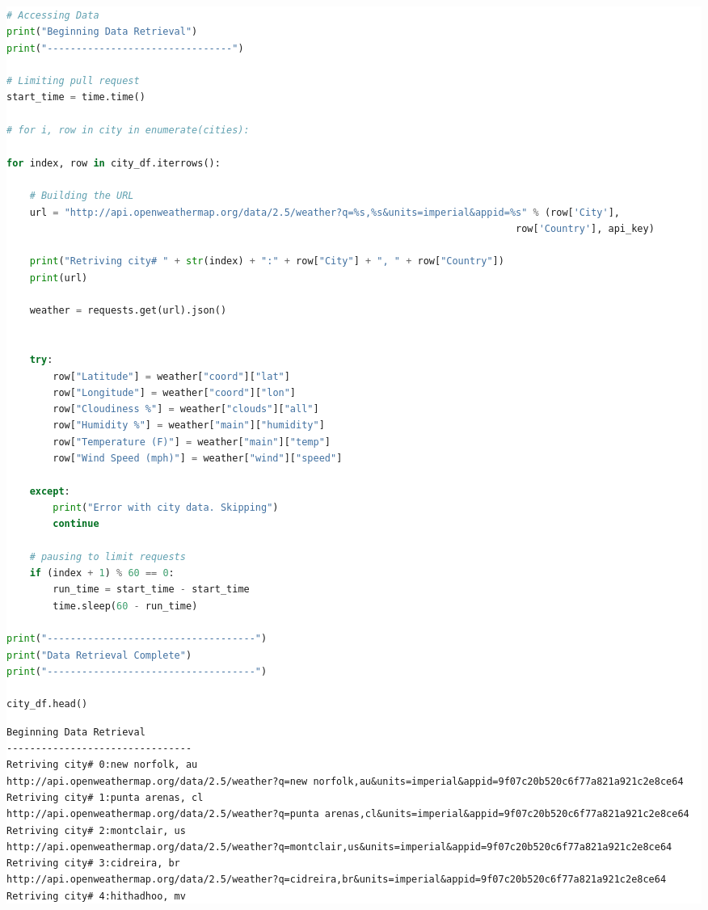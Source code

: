 


```python
# Accessing Data
print("Beginning Data Retrieval")
print("--------------------------------")

# Limiting pull request
start_time = time.time()

# for i, row in city in enumerate(cities):

for index, row in city_df.iterrows():
    
    # Building the URL
    url = "http://api.openweathermap.org/data/2.5/weather?q=%s,%s&units=imperial&appid=%s" % (row['City'],
                                                                                        row['Country'], api_key)
    
    print("Retriving city# " + str(index) + ":" + row["City"] + ", " + row["Country"])
    print(url)
    
    weather = requests.get(url).json()
    
    
    try:
        row["Latitude"] = weather["coord"]["lat"]
        row["Longitude"] = weather["coord"]["lon"]
        row["Cloudiness %"] = weather["clouds"]["all"]
        row["Humidity %"] = weather["main"]["humidity"]
        row["Temperature (F)"] = weather["main"]["temp"]
        row["Wind Speed (mph)"] = weather["wind"]["speed"]
        
    except:
        print("Error with city data. Skipping")
        continue
         
    # pausing to limit requests
    if (index + 1) % 60 == 0:
        run_time = start_time - start_time
        time.sleep(60 - run_time)
        
print("------------------------------------")
print("Data Retrieval Complete")
print("------------------------------------")

city_df.head()
```

    Beginning Data Retrieval
    --------------------------------
    Retriving city# 0:new norfolk, au
    http://api.openweathermap.org/data/2.5/weather?q=new norfolk,au&units=imperial&appid=9f07c20b520c6f77a821a921c2e8ce64
    Retriving city# 1:punta arenas, cl
    http://api.openweathermap.org/data/2.5/weather?q=punta arenas,cl&units=imperial&appid=9f07c20b520c6f77a821a921c2e8ce64
    Retriving city# 2:montclair, us
    http://api.openweathermap.org/data/2.5/weather?q=montclair,us&units=imperial&appid=9f07c20b520c6f77a821a921c2e8ce64
    Retriving city# 3:cidreira, br
    http://api.openweathermap.org/data/2.5/weather?q=cidreira,br&units=imperial&appid=9f07c20b520c6f77a821a921c2e8ce64
    Retriving city# 4:hithadhoo, mv